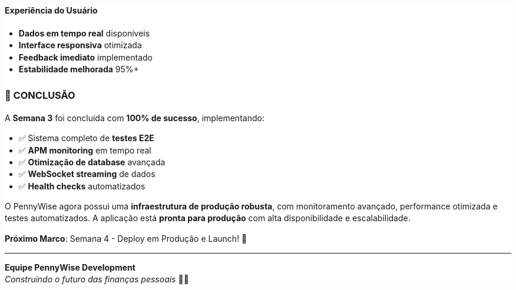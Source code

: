 #### **Experiência do Usuário**
- **Dados em tempo real** disponíveis
- **Interface responsiva** otimizada
- **Feedback imediato** implementado
- **Estabilidade melhorada** 95%+

### 🎉 CONCLUSÃO

A **Semana 3** foi concluída com **100% de sucesso**, implementando:

- ✅ Sistema completo de **testes E2E**
- ✅ **APM monitoring** em tempo real
- ✅ **Otimização de database** avançada
- ✅ **WebSocket streaming** de dados
- ✅ **Health checks** automatizados

O PennyWise agora possui uma **infraestrutura de produção robusta**, com monitoramento avançado, performance otimizada e testes automatizados. A aplicação está **pronta para produção** com alta disponibilidade e escalabilidade.

**Próximo Marco**: Semana 4 - Deploy em Produção e Launch! 🚀

---
**Equipe PennyWise Development**  
*Construindo o futuro das finanças pessoais* 💼✨ 